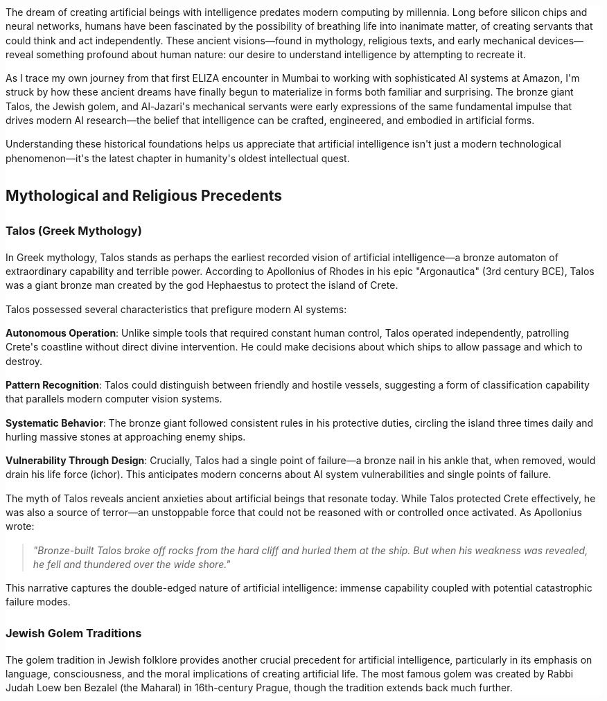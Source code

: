 
The dream of creating artificial beings with intelligence predates modern computing by millennia. Long before silicon chips and neural networks, humans have been fascinated by the possibility of breathing life into inanimate matter, of creating servants that could think and act independently. These ancient visions—found in mythology, religious texts, and early mechanical devices—reveal something profound about human nature: our desire to understand intelligence by attempting to recreate it.

As I trace my own journey from that first ELIZA encounter in Mumbai to working with sophisticated AI systems at Amazon, I'm struck by how these ancient dreams have finally begun to materialize in forms both familiar and surprising. The bronze giant Talos, the Jewish golem, and Al-Jazari's mechanical servants were early expressions of the same fundamental impulse that drives modern AI research—the belief that intelligence can be crafted, engineered, and embodied in artificial forms.

Understanding these historical foundations helps us appreciate that artificial intelligence isn't just a modern technological phenomenon—it's the latest chapter in humanity's oldest intellectual quest.

## Mythological and Religious Precedents

### Talos (Greek Mythology)

In Greek mythology, Talos stands as perhaps the earliest recorded vision of artificial intelligence—a bronze automaton of extraordinary capability and terrible power. According to Apollonius of Rhodes in his epic "Argonautica" (3rd century BCE), Talos was a giant bronze man created by the god Hephaestus to protect the island of Crete.

Talos possessed several characteristics that prefigure modern AI systems:

**Autonomous Operation**: Unlike simple tools that required constant human control, Talos operated independently, patrolling Crete's coastline without direct divine intervention. He could make decisions about which ships to allow passage and which to destroy.

**Pattern Recognition**: Talos could distinguish between friendly and hostile vessels, suggesting a form of classification capability that parallels modern computer vision systems.

**Systematic Behavior**: The bronze giant followed consistent rules in his protective duties, circling the island three times daily and hurling massive stones at approaching enemy ships.

**Vulnerability Through Design**: Crucially, Talos had a single point of failure—a bronze nail in his ankle that, when removed, would drain his life force (ichor). This anticipates modern concerns about AI system vulnerabilities and single points of failure.

The myth of Talos reveals ancient anxieties about artificial beings that resonate today. While Talos protected Crete effectively, he was also a source of terror—an unstoppable force that could not be reasoned with or controlled once activated. As Apollonius wrote:

> _"Bronze-built Talos broke off rocks from the hard cliff and hurled them at the ship. But when his weakness was revealed, he fell and thundered over the wide shore."_

This narrative captures the double-edged nature of artificial intelligence: immense capability coupled with potential catastrophic failure modes.

### Jewish Golem Traditions

The golem tradition in Jewish folklore provides another crucial precedent for artificial intelligence, particularly in its emphasis on language, consciousness, and the moral implications of creating artificial life. The most famous golem was created by Rabbi Judah Loew ben Bezalel (the Maharal) in 16th-century Prague, though the tradition extends back much further.
